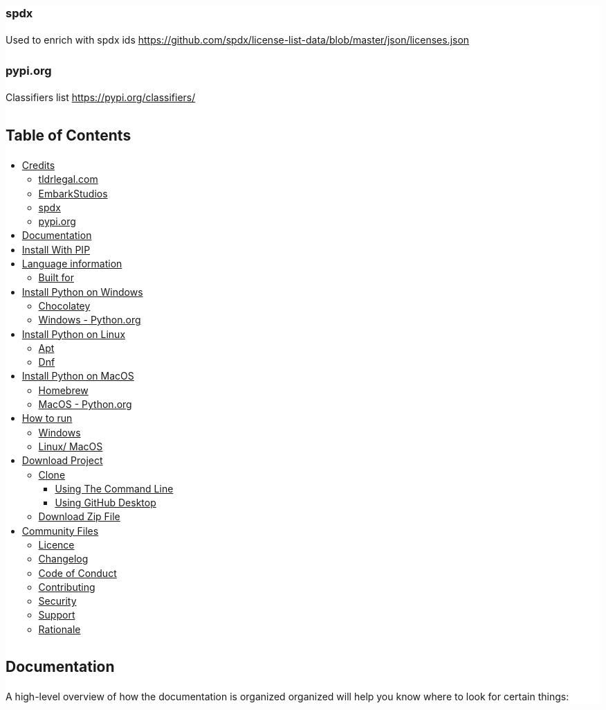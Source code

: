 ### spdx

Used to enrich with spdx ids
https://github.com/spdx/license-list-data/blob/master/json/licenses.json

### pypi.org

Classifiers list
https://pypi.org/classifiers/


## Table of Contents

- [Credits](#credits)
	- [tldrlegal.com](#tldrlegalcom)
	- [EmbarkStudios](#embarkstudios)
	- [spdx](#spdx)
	- [pypi.org](#pypiorg)
- [Documentation](#documentation)
- [Install With PIP](#install-with-pip)
- [Language information](#language-information)
	- [Built for](#built-for)
- [Install Python on Windows](#install-python-on-windows)
	- [Chocolatey](#chocolatey)
	- [Windows - Python.org](#windows---pythonorg)
- [Install Python on Linux](#install-python-on-linux)
	- [Apt](#apt)
	- [Dnf](#dnf)
- [Install Python on MacOS](#install-python-on-macos)
	- [Homebrew](#homebrew)
	- [MacOS - Python.org](#macos---pythonorg)
- [How to run](#how-to-run)
	- [Windows](#windows)
	- [Linux/ MacOS](#linux-macos)
- [Download Project](#download-project)
	- [Clone](#clone)
		- [Using The Command Line](#using-the-command-line)
		- [Using GitHub Desktop](#using-github-desktop)
	- [Download Zip File](#download-zip-file)
- [Community Files](#community-files)
	- [Licence](#licence)
	- [Changelog](#changelog)
	- [Code of Conduct](#code-of-conduct)
	- [Contributing](#contributing)
	- [Security](#security)
	- [Support](#support)
	- [Rationale](#rationale)

## Documentation

A high-level overview of how the documentation is organized organized will help you know
where to look for certain things:
